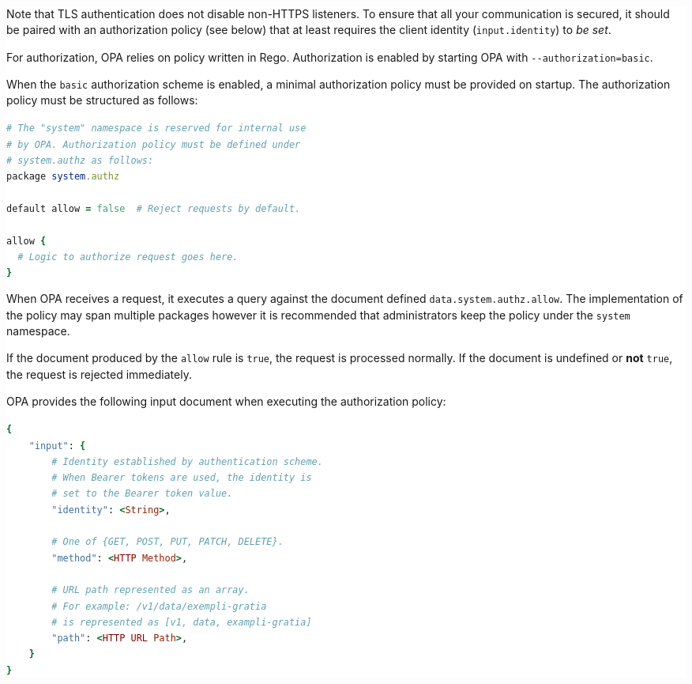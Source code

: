   Note that TLS authentication does not disable non-HTTPS listeners. To ensure
  that all your communication is secured, it should be paired with an
  authorization policy (see below) that at least requires the client identity
  (`input.identity`) to _be set_.

For authorization, OPA relies on policy written in Rego. Authorization is
enabled by starting OPA with ``--authorization=basic``.

When the `basic` authorization scheme is enabled, a minimal authorization policy
must be provided on startup. The authorization policy must be structured as follows:

```ruby
# The "system" namespace is reserved for internal use
# by OPA. Authorization policy must be defined under
# system.authz as follows:
package system.authz

default allow = false  # Reject requests by default.

allow {
  # Logic to authorize request goes here.
}
```

When OPA receives a request, it executes a query against the document defined
`data.system.authz.allow`. The implementation of the policy may span multiple
packages however it is recommended that administrators keep the policy under the
`system` namespace.

If the document produced by the ``allow`` rule is ``true``, the request is
processed normally. If the document is undefined or **not** ``true``, the
request is rejected immediately.

OPA provides the following input document when executing the authorization
policy:

```ruby
{
    "input": {
        # Identity established by authentication scheme.
        # When Bearer tokens are used, the identity is
        # set to the Bearer token value.
        "identity": <String>,

        # One of {GET, POST, PUT, PATCH, DELETE}.
        "method": <HTTP Method>,

        # URL path represented as an array.
        # For example: /v1/data/exempli-gratia
        # is represented as [v1, data, exampli-gratia]
        "path": <HTTP URL Path>,
    }
}
```
